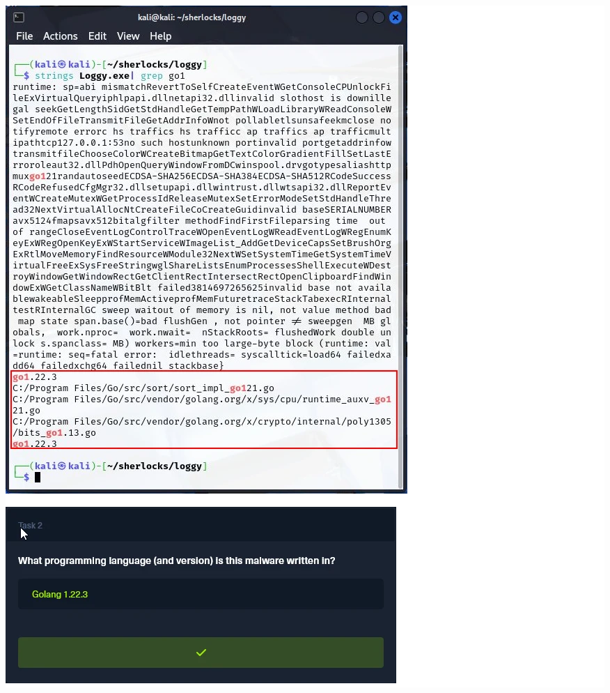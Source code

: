 ![Task 2 String Ouptut 03](img/Loggy%20_HTB-Sherlocks_-1741813507088.webp)

![Task 2 Flag](img/Loggy%20_HTB-Sherlocks_-1741957162021.webp)
